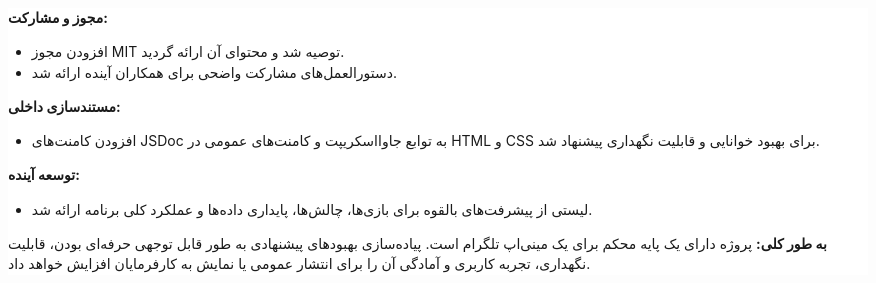 **مجوز و مشارکت:**
* افزودن مجوز MIT توصیه شد و محتوای آن ارائه گردید.
* دستورالعمل‌های مشارکت واضحی برای همکاران آینده ارائه شد.

**مستندسازی داخلی:**
* افزودن کامنت‌های JSDoc به توابع جاوااسکریپت و کامنت‌های عمومی در HTML و CSS برای بهبود خوانایی و قابلیت نگهداری پیشنهاد شد.

**توسعه آینده:**
* لیستی از پیشرفت‌های بالقوه برای بازی‌ها، چالش‌ها، پایداری داده‌ها و عملکرد کلی برنامه ارائه شد.

**به طور کلی:** پروژه دارای یک پایه محکم برای یک مینی‌اپ تلگرام است. پیاده‌سازی بهبودهای پیشنهادی به طور قابل توجهی حرفه‌ای بودن، قابلیت نگهداری، تجربه کاربری و آمادگی آن را برای انتشار عمومی یا نمایش به کارفرمایان افزایش خواهد داد.
